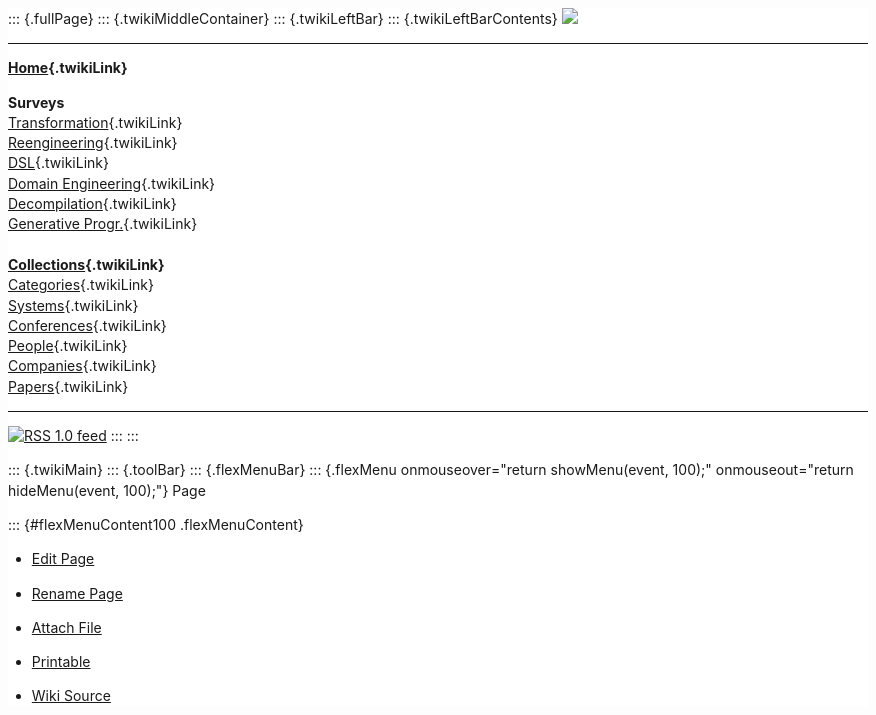 ::: {.fullPage}
::: {.twikiMiddleContainer}
::: {.twikiLeftBar}
::: {.twikiLeftBarContents}
![](../pub/transformation.gif)

------------------------------------------------------------------------

**[Home](WebHome){.twikiLink}**

**Surveys**\
[Transformation](ProgramTransformation){.twikiLink}\
[Reengineering](ReengineeringWiki){.twikiLink}\
[DSL](DomainSpecificLanguages){.twikiLink}\
[Domain Engineering](DomainEngineering){.twikiLink}\
[Decompilation](DeCompilation){.twikiLink}\
[Generative Progr.](GenerativeProgrammingWiki){.twikiLink}\
\
**[Collections](CategoryCollection){.twikiLink}**\
[Categories](CategoryCategory){.twikiLink}\
[Systems](TransformationSystems){.twikiLink}\
[Conferences](TransformationConferences){.twikiLink}\
[People](TransformationPeople){.twikiLink}\
[Companies](TransformationCompanies){.twikiLink}\
[Papers](CategoryPaper){.twikiLink}

------------------------------------------------------------------------

[![](../pub/rss.gif "RSS 1.0 feed")](WebRss@skin=rss)
:::
:::

::: {.twikiMain}
::: {.toolBar}
::: {.flexMenuBar}
::: {.flexMenu onmouseover="return showMenu(event, 100);" onmouseout="return hideMenu(event, 100);"}
Page

::: {#flexMenuContent100 .flexMenuContent}
-   [Edit
    Page](http://www.program-transformation.org/edit/Transform/DecompilationStTest?t=1536826462)
-   [Rename
    Page](http://www.program-transformation.org/rename/Transform/DecompilationStTest)
-   [Attach
    File](http://www.program-transformation.org/attach/Transform/DecompilationStTest)



-   [Printable](http://www.program-transformation.org/view/Transform/DecompilationStTest?skin=print.pattern)
-   [Wiki
    Source](http://www.program-transformation.org/view/Transform/DecompilationStTest?skin=text&raw=on&contenttype=text/plain)
